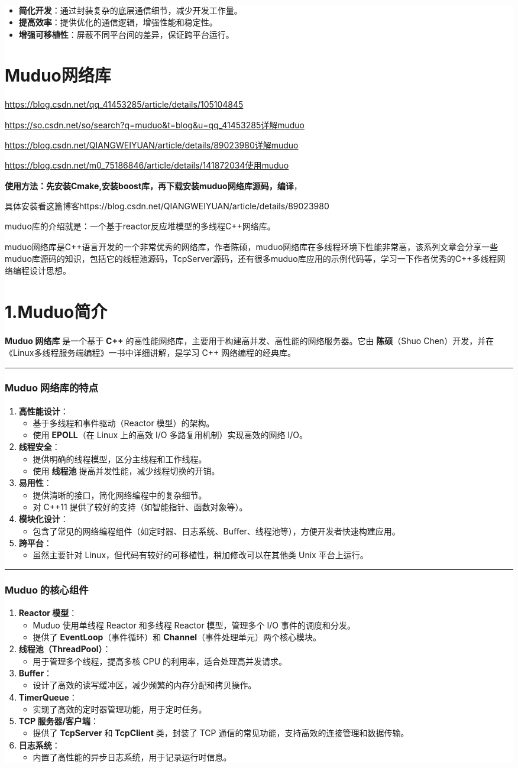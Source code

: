 - **简化开发**：通过封装复杂的底层通信细节，减少开发工作量。
- **提高效率**：提供优化的通信逻辑，增强性能和稳定性。
- **增强可移植性**：屏蔽不同平台间的差异，保证跨平台运行。

# Muduo网络库

https://blog.csdn.net/qq_41453285/article/details/105104845

https://so.csdn.net/so/search?q=muduo&t=blog&u=qq_41453285详解muduo

https://blog.csdn.net/QIANGWEIYUAN/article/details/89023980详解muduo

https://blog.csdn.net/m0_75186846/article/details/141872034使用muduo



**使用方法：先安装Cmake,安装boost库，再下载安装muduo网络库源码，编译**，

具体安装看这篇博客https://blog.csdn.net/QIANGWEIYUAN/article/details/89023980

muduo库的介绍就是：一个基于reactor反应堆模型的多线程C++网络库。

muduo网络库是C++语言开发的一个非常优秀的网络库，作者陈硕，muduo网络库在多线程环境下性能非常高，该系列文章会分享一些muduo库源码的知识，包括它的线程池源码，TcpServer源码，还有很多muduo库应用的示例代码等，学习一下作者优秀的C++多线程网络编程设计思想。
# 1.Muduo简介

**Muduo 网络库** 是一个基于 **C++** 的高性能网络库，主要用于构建高并发、高性能的网络服务器。它由 **陈硕**（Shuo Chen）开发，并在《Linux多线程服务端编程》一书中详细讲解，是学习 C++ 网络编程的经典库。

------

### **Muduo 网络库的特点**

1. **高性能设计**：
   - 基于多线程和事件驱动（Reactor 模型）的架构。
   - 使用 **EPOLL**（在 Linux 上的高效 I/O 多路复用机制）实现高效的网络 I/O。
2. **线程安全**：
   - 提供明确的线程模型，区分主线程和工作线程。
   - 使用 **线程池** 提高并发性能，减少线程切换的开销。
3. **易用性**：
   - 提供清晰的接口，简化网络编程中的复杂细节。
   - 对 C++11 提供了较好的支持（如智能指针、函数对象等）。
4. **模块化设计**：
   - 包含了常见的网络编程组件（如定时器、日志系统、Buffer、线程池等），方便开发者快速构建应用。
5. **跨平台**：
   - 虽然主要针对 Linux，但代码有较好的可移植性，稍加修改可以在其他类 Unix 平台上运行。

------

### **Muduo 的核心组件**

1. **Reactor 模型**：
   - Muduo 使用单线程 Reactor 和多线程 Reactor 模型，管理多个 I/O 事件的调度和分发。
   - 提供了 **EventLoop**（事件循环）和 **Channel**（事件处理单元）两个核心模块。
2. **线程池（ThreadPool）**：
   - 用于管理多个线程，提高多核 CPU 的利用率，适合处理高并发请求。
3. **Buffer**：
   - 设计了高效的读写缓冲区，减少频繁的内存分配和拷贝操作。
4. **TimerQueue**：
   - 实现了高效的定时器管理功能，用于定时任务。
5. **TCP 服务器/客户端**：
   - 提供了 **TcpServer** 和 **TcpClient** 类，封装了 TCP 通信的常见功能，支持高效的连接管理和数据传输。
6. **日志系统**：
   - 内置了高性能的异步日志系统，用于记录运行时信息。
